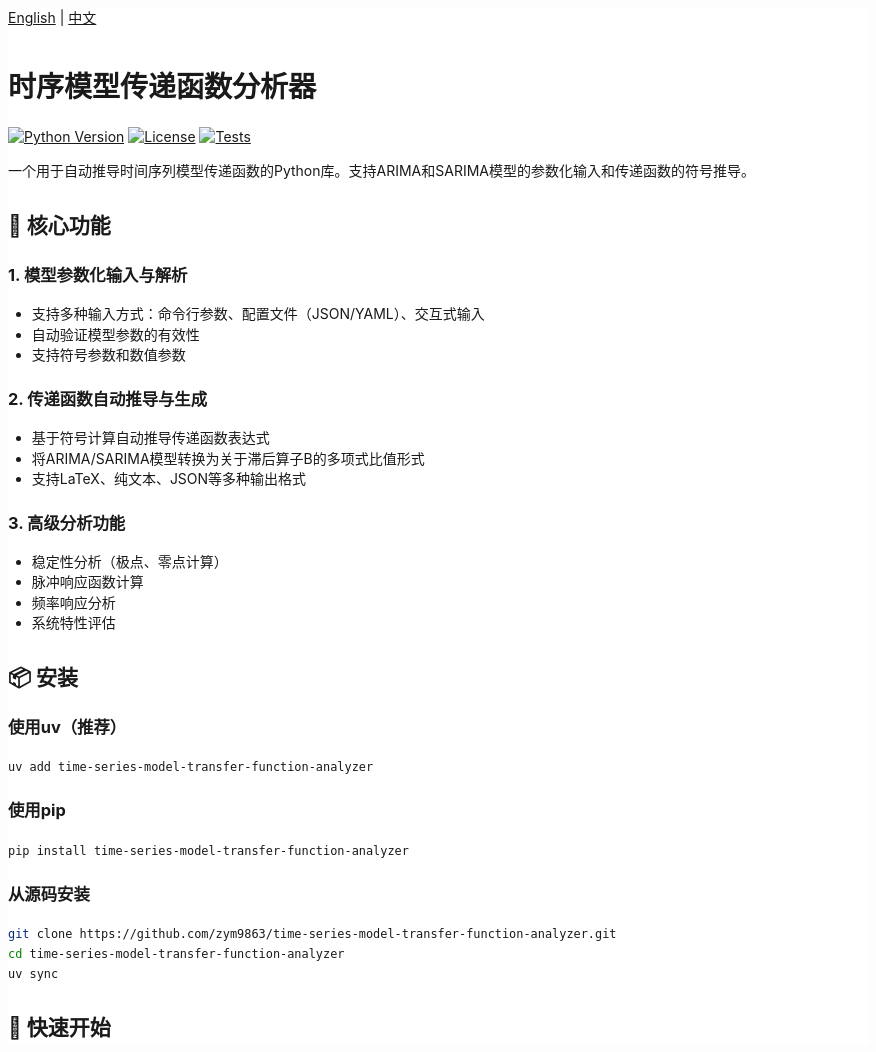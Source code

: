 [English](README_EN.md) | [中文](README.md)

# 时序模型传递函数分析器

[![Python Version](https://img.shields.io/badge/python-3.9+-blue.svg)](https://python.org)
[![License](https://img.shields.io/badge/license-MIT-green.svg)](LICENSE)
[![Tests](https://img.shields.io/badge/tests-passing-brightgreen.svg)](tests/)

一个用于自动推导时间序列模型传递函数的Python库。支持ARIMA和SARIMA模型的参数化输入和传递函数的符号推导。

## 🚀 核心功能

### 1. 模型参数化输入与解析
- 支持多种输入方式：命令行参数、配置文件（JSON/YAML）、交互式输入
- 自动验证模型参数的有效性
- 支持符号参数和数值参数

### 2. 传递函数自动推导与生成
- 基于符号计算自动推导传递函数表达式
- 将ARIMA/SARIMA模型转换为关于滞后算子B的多项式比值形式
- 支持LaTeX、纯文本、JSON等多种输出格式

### 3. 高级分析功能
- 稳定性分析（极点、零点计算）
- 脉冲响应函数计算
- 频率响应分析
- 系统特性评估

## 📦 安装

### 使用uv（推荐）
```bash
uv add time-series-model-transfer-function-analyzer
```

### 使用pip
```bash
pip install time-series-model-transfer-function-analyzer
```

### 从源码安装
```bash
git clone https://github.com/zym9863/time-series-model-transfer-function-analyzer.git
cd time-series-model-transfer-function-analyzer
uv sync
```

## 🎯 快速开始
